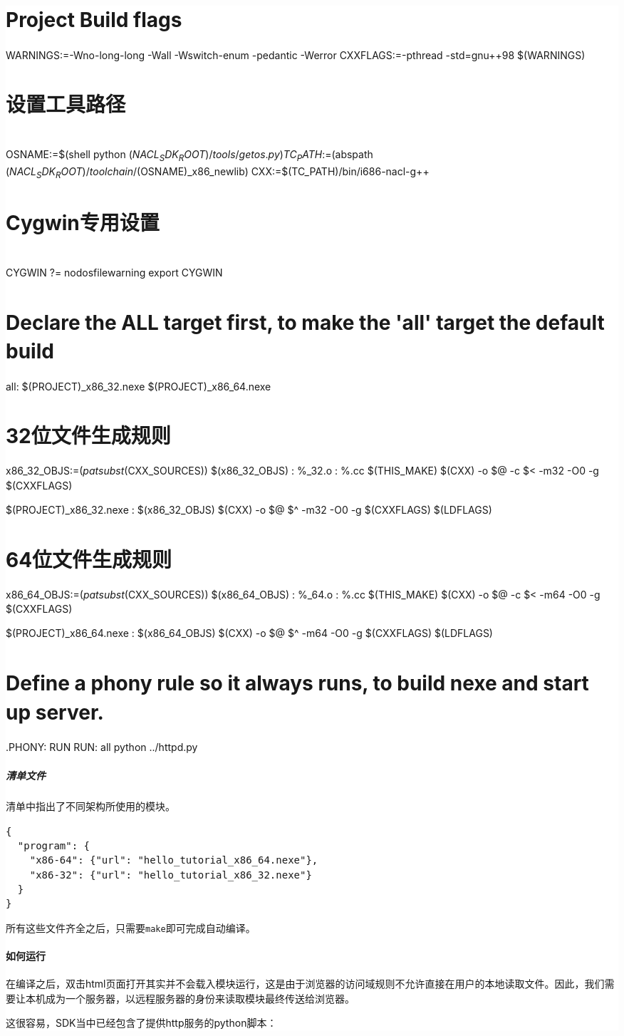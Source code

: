 # Project Build flags
WARNINGS:=-Wno-long-long -Wall -Wswitch-enum -pedantic -Werror
CXXFLAGS:=-pthread -std=gnu++98 $(WARNINGS)

#
# 设置工具路径
#
#
OSNAME:=$(shell python $(NACL_SDK_ROOT)/tools/getos.py)
TC_PATH:=$(abspath $(NACL_SDK_ROOT)/toolchain/$(OSNAME)_x86_newlib)
CXX:=$(TC_PATH)/bin/i686-nacl-g++

#
# Cygwin专用设置
#
CYGWIN ?= nodosfilewarning
export CYGWIN

# Declare the ALL target first, to make the &#39;all&#39; target the default build
all: $(PROJECT)_x86_32.nexe $(PROJECT)_x86_64.nexe

# 32位文件生成规则
x86_32_OBJS:=$(patsubst %.cc,%_32.o,$(CXX_SOURCES))
$(x86_32_OBJS) : %_32.o : %.cc $(THIS_MAKE)
        $(CXX) -o $@ -c $&lt; -m32 -O0 -g $(CXXFLAGS)

$(PROJECT)_x86_32.nexe : $(x86_32_OBJS)
        $(CXX) -o $@ $^ -m32 -O0 -g $(CXXFLAGS) $(LDFLAGS)

# 64位文件生成规则
x86_64_OBJS:=$(patsubst %.cc,%_64.o,$(CXX_SOURCES))
$(x86_64_OBJS) : %_64.o : %.cc $(THIS_MAKE)
        $(CXX) -o $@ -c $&lt; -m64 -O0 -g $(CXXFLAGS)

$(PROJECT)_x86_64.nexe : $(x86_64_OBJS)
        $(CXX) -o $@ $^ -m64 -O0 -g $(CXXFLAGS) $(LDFLAGS)

# Define a phony rule so it always runs, to build nexe and start up server.
.PHONY: RUN
RUN: all
  python ../httpd.py</pre>
<h5>清单文件</h5>
<p>清单中指出了不同架构所使用的模块。</p>
<pre>{
  "program": {
    "x86-64": {"url": "hello_tutorial_x86_64.nexe"},
    "x86-32": {"url": "hello_tutorial_x86_32.nexe"}
  }
}</pre>
<p>所有这些文件齐全之后，只需要<code>make</code>即可完成自动编译。</p>
<h4>如何运行</h4>
<p>在编译之后，双击html页面打开其实并不会载入模块运行，这是由于浏览器的访问域规则不允许直接在用户的本地读取文件。因此，我们需要让本机成为一个服务器，以远程服务器的身份来读取模块最终传送给浏览器。</p>
<p>这很容易，SDK当中已经包含了提供http服务的python脚本：</p>